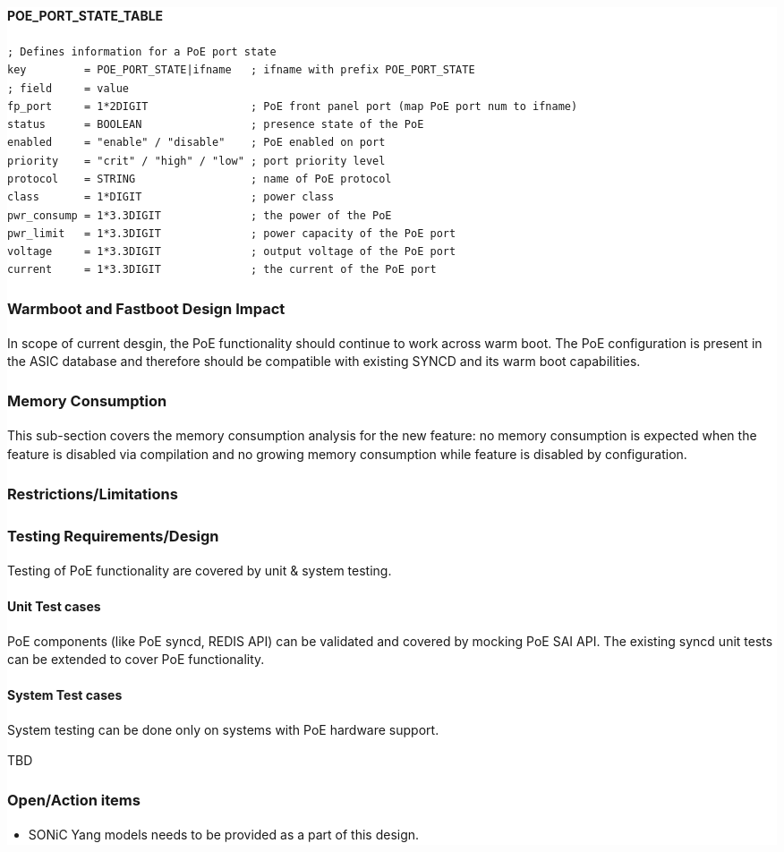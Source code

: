#### POE_PORT_STATE_TABLE
    ; Defines information for a PoE port state
    key         = POE_PORT_STATE|ifname   ; ifname with prefix POE_PORT_STATE
    ; field     = value
    fp_port     = 1*2DIGIT                ; PoE front panel port (map PoE port num to ifname)
    status      = BOOLEAN                 ; presence state of the PoE
    enabled     = "enable" / "disable"    ; PoE enabled on port
    priority    = "crit" / "high" / "low" ; port priority level
    protocol    = STRING                  ; name of PoE protocol
    class       = 1*DIGIT                 ; power class
    pwr_consump = 1*3.3DIGIT              ; the power of the PoE
    pwr_limit   = 1*3.3DIGIT              ; power capacity of the PoE port
    voltage     = 1*3.3DIGIT              ; output voltage of the PoE port
    current     = 1*3.3DIGIT              ; the current of the PoE port


### Warmboot and Fastboot Design Impact  

In scope of current desgin, the PoE functionality should continue to work across warm boot. The PoE configuration is present in the ASIC database and therefore should be compatible with existing SYNCD and its warm boot capabilities.

### Memory Consumption
This sub-section covers the memory consumption analysis for the new feature: no memory consumption is expected when the feature is disabled via compilation and no growing memory consumption while feature is disabled by configuration. 

### Restrictions/Limitations  

### Testing Requirements/Design  

Testing of PoE functionality are covered by unit & system testing.

#### Unit Test cases

PoE components (like PoE syncd, REDIS API) can be validated and covered by mocking PoE SAI API. The existing syncd unit tests can be extended to cover PoE functionality.

#### System Test cases

System testing can be done only on systems with PoE hardware support.

TBD

### Open/Action items

- SONiC Yang models needs to be provided as a part of this design.